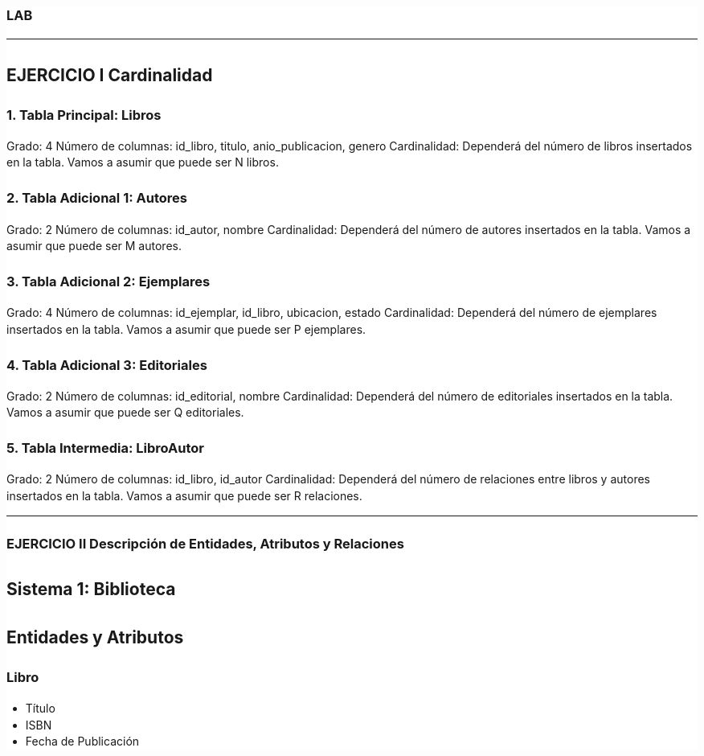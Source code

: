 ### LAB
<hr>

## EJERCICIO I Cardinalidad

### 1. Tabla Principal: Libros
Grado: 4
Número de columnas: id_libro, titulo, anio_publicacion, genero
Cardinalidad: Dependerá del número de libros  insertados en la tabla. Vamos a asumir que puede ser N libros.

### 2. Tabla Adicional 1: Autores
Grado: 2
Número de columnas: id_autor, nombre
Cardinalidad: Dependerá del número de autores  insertados en la tabla. Vamos a asumir que puede ser M autores.

### 3. Tabla Adicional 2: Ejemplares
Grado: 4
Número de columnas: id_ejemplar, id_libro, ubicacion, estado
Cardinalidad: Dependerá del número de ejemplares  insertados  en la tabla. Vamos a asumir que puede ser P ejemplares.

### 4. Tabla Adicional 3: Editoriales
Grado: 2
Número de columnas: id_editorial, nombre
Cardinalidad: Dependerá del número de editoriales insertados en la tabla. Vamos a asumir que puede ser Q editoriales.

### 5. Tabla Intermedia: LibroAutor
Grado: 2
Número de columnas: id_libro, id_autor
Cardinalidad: Dependerá del número de relaciones entre libros y autores insertados en la tabla. Vamos a asumir que puede ser R relaciones.

<hr>

### EJERCICIO II Descripción de Entidades, Atributos y Relaciones

## Sistema 1: Biblioteca

## Entidades y Atributos

### Libro
- Título
- ISBN
- Fecha de Publicación
